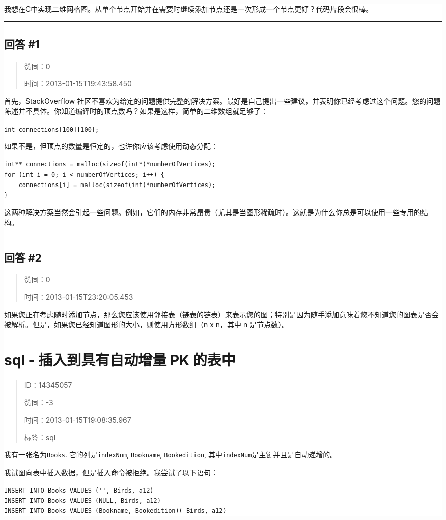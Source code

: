 我想在C中实现二维网格图。从单个节点开始并在需要时继续添加节点还是一次形成一个节点更好？代码片段会很棒。

* * *

## 回答 #1

> 赞同：0
> 
> 时间：2013-01-15T19:43:58.450

首先，StackOverflow 社区不喜欢为给定的问题提供完整的解决方案。最好是自己提出一些建议，并表明你已经考虑过这个问题。您的问题陈述并不具体。你知道编译时的顶点数吗？如果是这样，简单的二维数组就足够了：

```
int connections[100][100]; 
```

如果不是，但顶点的数量是恒定的，也许你应该考虑使用动态分配：

```
int** connections = malloc(sizeof(int*)*numberOfVertices);
for (int i = 0; i < numberOfVertices; i++) {
    connections[i] = malloc(sizeof(int)*numberOfVertices);
} 
```

这两种解决方案当然会引起一些问题。例如，它们的内存非常昂贵（尤其是当图形稀疏时）。这就是为什么你总是可以使用一些专用的结构。

* * *

## 回答 #2

> 赞同：0
> 
> 时间：2013-01-15T23:20:05.453

如果您正在考虑随时添加节点，那么您应该使用邻接表（链表的链表）来表示您的图；特别是因为随手添加意味着您不知道您的图表是否会被解析。但是，如果您已经知道图形的大小，则使用方形数组（n x n，其中 n 是节点数）。

# sql - 插入到具有自动增量 PK 的表中

> ID：14345057
> 
> 赞同：-3
> 
> 时间：2013-01-15T19:08:35.967
> 
> 标签：sql

我有一张名为`Books`. 它的列是`indexNum`, `Bookname`, `Bookedition`, 其中`indexNum`是主键并且是自动递增的。

我试图向表中插入数据，但是插入命令被拒绝。我尝试了以下语句：

```
INSERT INTO Books VALUES ('', Birds, a12)
INSERT INTO Books VALUES (NULL, Birds, a12)
INSERT INTO Books VALUES (Bookname, Bookedition)( Birds, a12) 
```
